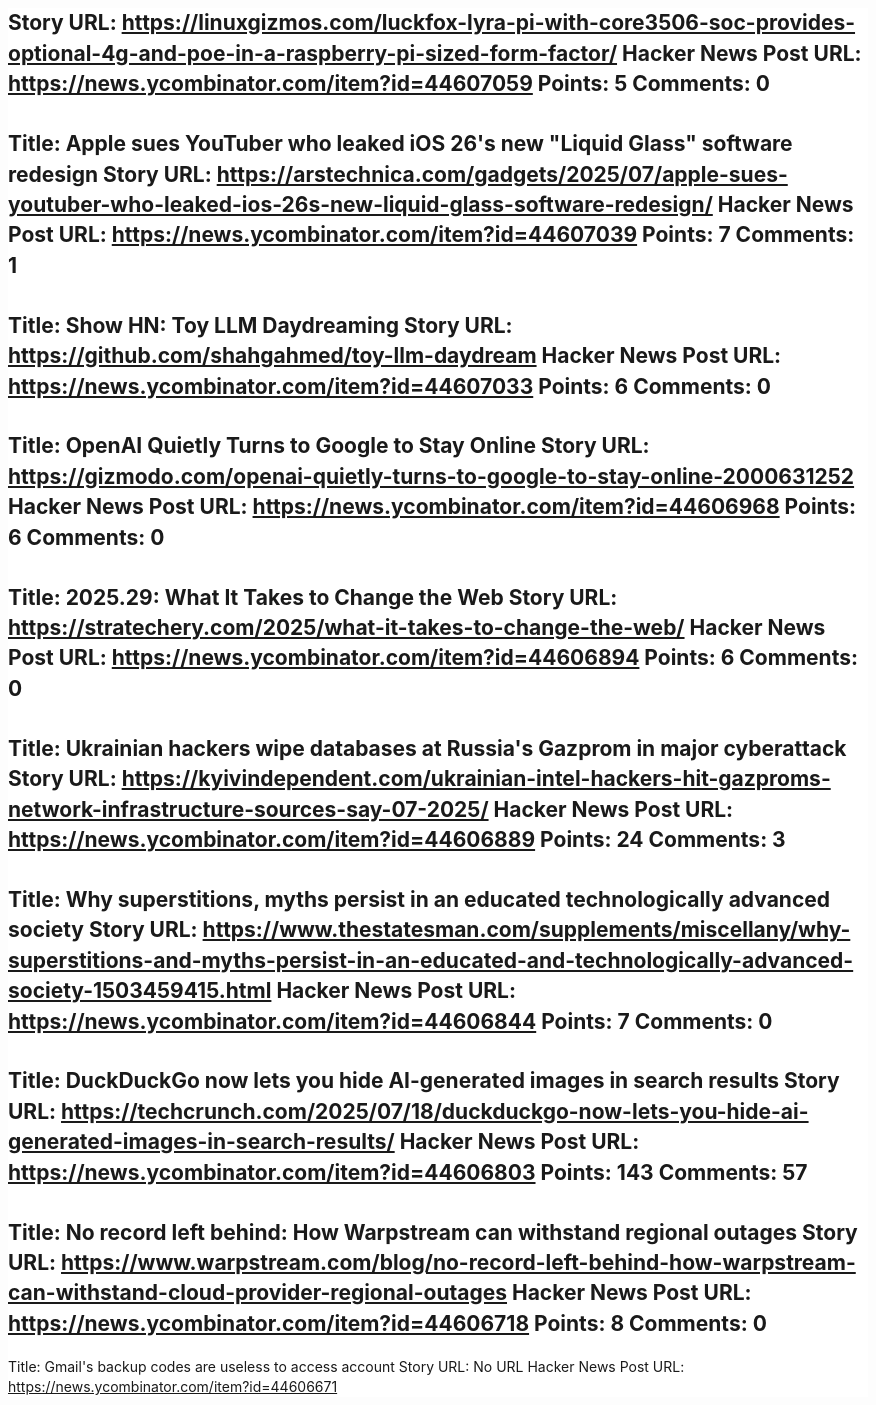 Story URL: https://linuxgizmos.com/luckfox-lyra-pi-with-core3506-soc-provides-optional-4g-and-poe-in-a-raspberry-pi-sized-form-factor/
Hacker News Post URL: https://news.ycombinator.com/item?id=44607059
Points: 5
Comments: 0
----------------------------------------
Title: Apple sues YouTuber who leaked iOS 26's new "Liquid Glass" software redesign
Story URL: https://arstechnica.com/gadgets/2025/07/apple-sues-youtuber-who-leaked-ios-26s-new-liquid-glass-software-redesign/
Hacker News Post URL: https://news.ycombinator.com/item?id=44607039
Points: 7
Comments: 1
----------------------------------------
Title: Show HN: Toy LLM Daydreaming
Story URL: https://github.com/shahgahmed/toy-llm-daydream
Hacker News Post URL: https://news.ycombinator.com/item?id=44607033
Points: 6
Comments: 0
----------------------------------------
Title: OpenAI Quietly Turns to Google to Stay Online
Story URL: https://gizmodo.com/openai-quietly-turns-to-google-to-stay-online-2000631252
Hacker News Post URL: https://news.ycombinator.com/item?id=44606968
Points: 6
Comments: 0
----------------------------------------
Title: 2025.29: What It Takes to Change the Web
Story URL: https://stratechery.com/2025/what-it-takes-to-change-the-web/
Hacker News Post URL: https://news.ycombinator.com/item?id=44606894
Points: 6
Comments: 0
----------------------------------------
Title: Ukrainian hackers wipe databases at Russia's Gazprom in major cyberattack
Story URL: https://kyivindependent.com/ukrainian-intel-hackers-hit-gazproms-network-infrastructure-sources-say-07-2025/
Hacker News Post URL: https://news.ycombinator.com/item?id=44606889
Points: 24
Comments: 3
----------------------------------------
Title: Why superstitions, myths persist in an educated technologically advanced society
Story URL: https://www.thestatesman.com/supplements/miscellany/why-superstitions-and-myths-persist-in-an-educated-and-technologically-advanced-society-1503459415.html
Hacker News Post URL: https://news.ycombinator.com/item?id=44606844
Points: 7
Comments: 0
----------------------------------------
Title: DuckDuckGo now lets you hide AI-generated images in search results
Story URL: https://techcrunch.com/2025/07/18/duckduckgo-now-lets-you-hide-ai-generated-images-in-search-results/
Hacker News Post URL: https://news.ycombinator.com/item?id=44606803
Points: 143
Comments: 57
----------------------------------------
Title: No record left behind: How Warpstream can withstand regional outages
Story URL: https://www.warpstream.com/blog/no-record-left-behind-how-warpstream-can-withstand-cloud-provider-regional-outages
Hacker News Post URL: https://news.ycombinator.com/item?id=44606718
Points: 8
Comments: 0
----------------------------------------
Title: Gmail's backup codes are useless to access account
Story URL: No URL
Hacker News Post URL: https://news.ycombinator.com/item?id=44606671